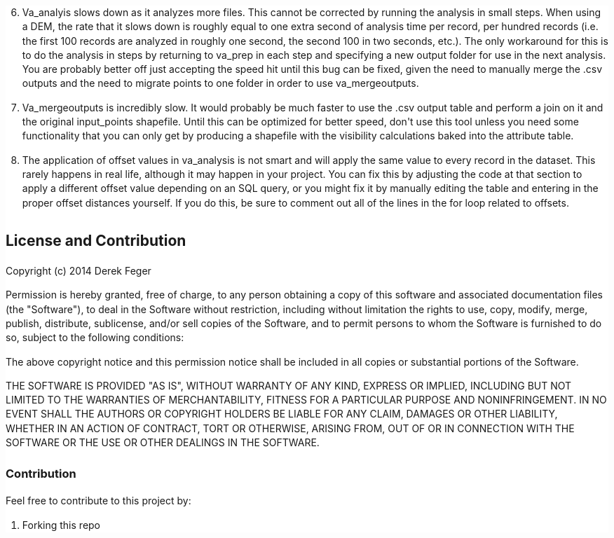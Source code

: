 6. Va_analyis slows down as it analyzes more files. This cannot be corrected by
running the analysis in small steps. When using a DEM, the rate that it slows 
down is roughly equal to one extra second of analysis time per record, per 
hundred records (i.e. the first 100 records are analyzed in roughly one second, 
the second 100 in two seconds, etc.). The only workaround for this is to do the 
analysis in steps by returning to va_prep in each step and specifying a new 
output folder for use in the next analysis. You are probably better off just 
accepting the speed hit until this bug can be fixed, given the need to manually 
merge the .csv outputs and the need to migrate points to one folder in order to 
use va_mergeoutputs.

7. Va_mergeoutputs is incredibly slow. It would probably be much faster to use
the .csv output table and perform a join on it and the original input_points
shapefile. Until this can be optimized for better speed, don't use this tool 
unless you need some functionality that you can only get by producing a 
shapefile with the visibility calculations baked into the attribute table. 

8. The application of offset values in va_analysis is not smart and will apply
the same value to every record in the dataset. This rarely happens in real life,
although it may happen in your project. You can fix this by adjusting the code
at that section to apply a different offset value depending on an SQL query,
or you might fix it by manually editing the table and entering in the proper 
offset distances yourself. If you do this, be sure to comment out all of the 
lines in the for loop related to offsets. 



License and Contribution
------------------------

Copyright (c) 2014 Derek Feger

Permission is hereby granted, free of charge, to any person obtaining a copy
of this software and associated documentation files (the "Software"), to deal
in the Software without restriction, including without limitation the rights
to use, copy, modify, merge, publish, distribute, sublicense, and/or sell
copies of the Software, and to permit persons to whom the Software is
furnished to do so, subject to the following conditions:

The above copyright notice and this permission notice shall be included in
all copies or substantial portions of the Software.

THE SOFTWARE IS PROVIDED "AS IS", WITHOUT WARRANTY OF ANY KIND, EXPRESS OR
IMPLIED, INCLUDING BUT NOT LIMITED TO THE WARRANTIES OF MERCHANTABILITY,
FITNESS FOR A PARTICULAR PURPOSE AND NONINFRINGEMENT. IN NO EVENT SHALL THE
AUTHORS OR COPYRIGHT HOLDERS BE LIABLE FOR ANY CLAIM, DAMAGES OR OTHER
LIABILITY, WHETHER IN AN ACTION OF CONTRACT, TORT OR OTHERWISE, ARISING FROM,
OUT OF OR IN CONNECTION WITH THE SOFTWARE OR THE USE OR OTHER DEALINGS IN
THE SOFTWARE.


### Contribution

Feel free to contribute to this project by:

1. Forking this repo

